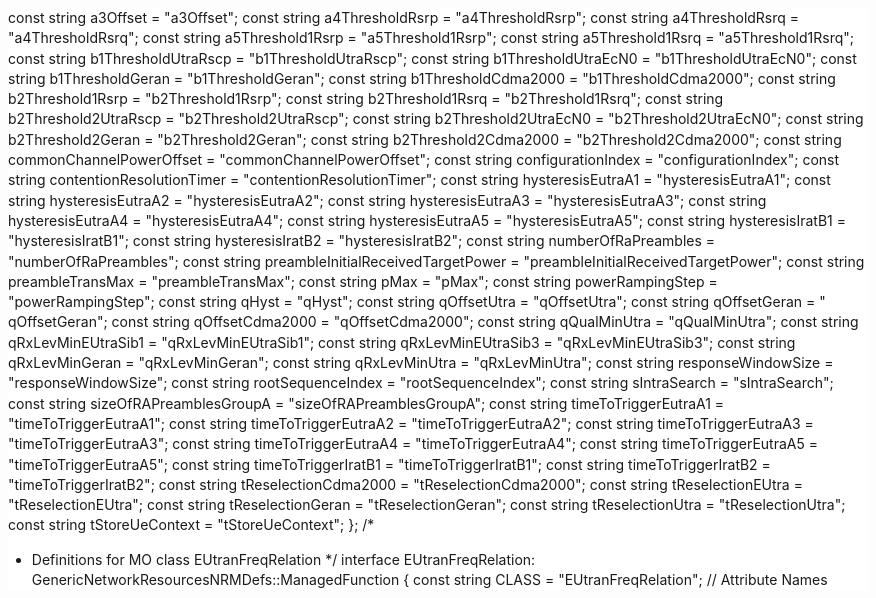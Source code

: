 const string a3Offset = \"a3Offset\";
const string a4ThresholdRsrp = \"a4ThresholdRsrp\";
const string a4ThresholdRsrq = \"a4ThresholdRsrq\";
const string a5Threshold1Rsrp = \"a5Threshold1Rsrp\";
const string a5Threshold1Rsrq = \"a5Threshold1Rsrq\";
const string b1ThresholdUtraRscp = \"b1ThresholdUtraRscp\";
const string b1ThresholdUtraEcN0 = \"b1ThresholdUtraEcN0\";
const string b1ThresholdGeran = \"b1ThresholdGeran\";
const string b1ThresholdCdma2000 = \"b1ThresholdCdma2000\";
const string b2Threshold1Rsrp = \"b2Threshold1Rsrp\";
const string b2Threshold1Rsrq = \"b2Threshold1Rsrq\";
const string b2Threshold2UtraRscp = \"b2Threshold2UtraRscp\";
const string b2Threshold2UtraEcN0 = \"b2Threshold2UtraEcN0\";
const string b2Threshold2Geran = \"b2Threshold2Geran\";
const string b2Threshold2Cdma2000 = \"b2Threshold2Cdma2000\";
const string commonChannelPowerOffset = \"commonChannelPowerOffset\";
const string configurationIndex = \"configurationIndex\";
const string contentionResolutionTimer = \"contentionResolutionTimer\";
const string hysteresisEutraA1 = \"hysteresisEutraA1\";
const string hysteresisEutraA2 = \"hysteresisEutraA2\";
const string hysteresisEutraA3 = \"hysteresisEutraA3\";
const string hysteresisEutraA4 = \"hysteresisEutraA4\";
const string hysteresisEutraA5 = \"hysteresisEutraA5\";
const string hysteresisIratB1 = \"hysteresisIratB1\";
const string hysteresisIratB2 = \"hysteresisIratB2\";
const string numberOfRaPreambles = \"numberOfRaPreambles\";
const string preambleInitialReceivedTargetPower =
\"preambleInitialReceivedTargetPower\";
const string preambleTransMax = \"preambleTransMax\";
const string pMax = \"pMax\";
const string powerRampingStep = \"powerRampingStep\";
const string qHyst = \"qHyst\";
const string qOffsetUtra = \"qOffsetUtra\";
const string qOffsetGeran = \" qOffsetGeran\";
const string qOffsetCdma2000 = \"qOffsetCdma2000\";
const string qQualMinUtra = \"qQualMinUtra\";
const string qRxLevMinEUtraSib1 = \"qRxLevMinEUtraSib1\";
const string qRxLevMinEUtraSib3 = \"qRxLevMinEUtraSib3\";
const string qRxLevMinGeran = \"qRxLevMinGeran\";
const string qRxLevMinUtra = \"qRxLevMinUtra\";
const string responseWindowSize = \"responseWindowSize\";
const string rootSequenceIndex = \"rootSequenceIndex\";
const string sIntraSearch = \"sIntraSearch\";
const string sizeOfRAPreamblesGroupA = \"sizeOfRAPreamblesGroupA\";
const string timeToTriggerEutraA1 = \"timeToTriggerEutraA1\";
const string timeToTriggerEutraA2 = \"timeToTriggerEutraA2\";
const string timeToTriggerEutraA3 = \"timeToTriggerEutraA3\";
const string timeToTriggerEutraA4 = \"timeToTriggerEutraA4\";
const string timeToTriggerEutraA5 = \"timeToTriggerEutraA5\";
const string timeToTriggerIratB1 = \"timeToTriggerIratB1\";
const string timeToTriggerIratB2 = \"timeToTriggerIratB2\";
const string tReselectionCdma2000 = \"tReselectionCdma2000\";
const string tReselectionEUtra = \"tReselectionEUtra\";
const string tReselectionGeran = \"tReselectionGeran\";
const string tReselectionUtra = \"tReselectionUtra\";
const string tStoreUeContext = \"tStoreUeContext\";
};
/*
* Definitions for MO class EUtranFreqRelation
*/
interface EUtranFreqRelation: GenericNetworkResourcesNRMDefs::ManagedFunction
{
const string CLASS = \"EUtranFreqRelation\";
// Attribute Names
